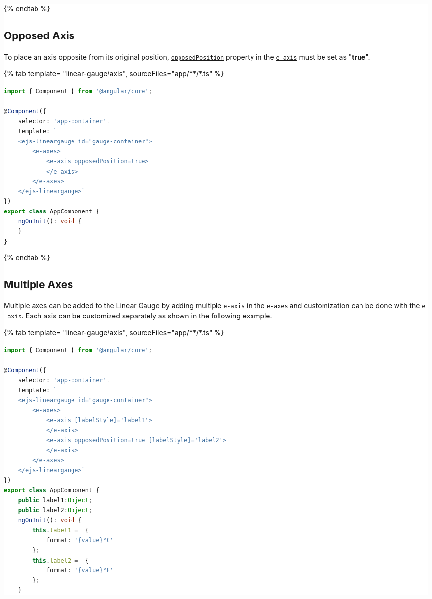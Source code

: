 {% endtab %}

## Opposed Axis

To place an axis opposite from its original position, [`opposedPosition`](../api/linear-gauge/axis/#opposedposition) property in the [`e-axis`](../api/linear-gauge/axisModel/) must be set as "**true**".

{% tab template= "linear-gauge/axis", sourceFiles="app/**/*.ts" %}

```typescript
import { Component } from '@angular/core';

@Component({
    selector: 'app-container',
    template: `
    <ejs-lineargauge id="gauge-container">
        <e-axes>
            <e-axis opposedPosition=true>
            </e-axis>
        </e-axes>
    </ejs-lineargauge>`
})
export class AppComponent {
    ngOnInit(): void {
    }
}
```

{% endtab %}

## Multiple Axes

Multiple axes can be added to the Linear Gauge by adding multiple [`e-axis`](../api/linear-gauge/axisModel/) in the [`e-axes`](../api/linear-gauge/linearGaugeModel/#axes) and customization can be done with the [`e-axis`](../api/linear-gauge/axisModel/). Each axis can be customized separately as shown in the following example.

{% tab template= "linear-gauge/axis", sourceFiles="app/**/*.ts" %}

```typescript
import { Component } from '@angular/core';

@Component({
    selector: 'app-container',
    template: `
    <ejs-lineargauge id="gauge-container">
        <e-axes>
            <e-axis [labelStyle]='label1'>
            </e-axis>
            <e-axis opposedPosition=true [labelStyle]='label2'>
            </e-axis>
        </e-axes>
    </ejs-lineargauge>`
})
export class AppComponent {
    public label1:Object;
    public label2:Object;
    ngOnInit(): void {
        this.label1 =  {
            format: '{value}°C'
        };
        this.label2 =  {
            format: '{value}°F'
        };
    }
```